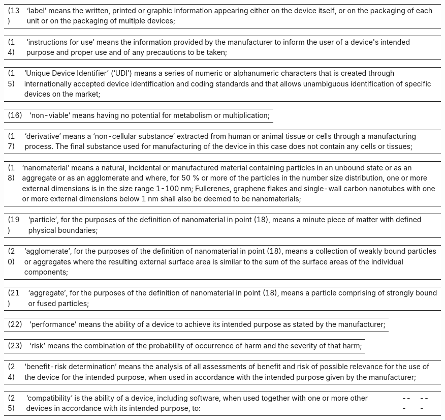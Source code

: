 |  |  |
| --- | --- |
| (13) | ‘label’ means the written, printed or graphic information appearing either on the device itself, or on the packaging of each unit or on the packaging of multiple devices; |

|  |  |
| --- | --- |
| (14) | ‘instructions for use’ means the information provided by the manufacturer to inform the user of a device's intended purpose and proper use and of any precautions to be taken; |

|  |  |
| --- | --- |
| (15) | ‘Unique Device Identifier’ (‘UDI’) means a series of numeric or alphanumeric characters that is created through internationally accepted device identification and coding standards and that allows unambiguous identification of specific devices on the market; |

|  |  |
| --- | --- |
| (16) | ‘non-viable’ means having no potential for metabolism or multiplication; |

|  |  |
| --- | --- |
| (17) | ‘derivative’ means a ‘non-cellular substance’ extracted from human or animal tissue or cells through a manufacturing process. The final substance used for manufacturing of the device in this case does not contain any cells or tissues; |

|  |  |
| --- | --- |
| (18) | ‘nanomaterial’ means a natural, incidental or manufactured material containing particles in an unbound state or as an aggregate or as an agglomerate and where, for 50 % or more of the particles in the number size distribution, one or more external dimensions is in the size range 1-100 nm;  Fullerenes, graphene flakes and single-wall carbon nanotubes with one or more external dimensions below 1 nm shall also be deemed to be nanomaterials; |

|  |  |
| --- | --- |
| (19) | ‘particle’, for the purposes of the definition of nanomaterial in point (18), means a minute piece of matter with defined physical boundaries; |

|  |  |
| --- | --- |
| (20) | ‘agglomerate’, for the purposes of the definition of nanomaterial in point (18), means a collection of weakly bound particles or aggregates where the resulting external surface area is similar to the sum of the surface areas of the individual components; |

|  |  |
| --- | --- |
| (21) | ‘aggregate’, for the purposes of the definition of nanomaterial in point (18), means a particle comprising of strongly bound or fused particles; |

|  |  |
| --- | --- |
| (22) | ‘performance’ means the ability of a device to achieve its intended purpose as stated by the manufacturer; |

|  |  |
| --- | --- |
| (23) | ‘risk’ means the combination of the probability of occurrence of harm and the severity of that harm; |

|  |  |
| --- | --- |
| (24) | ‘benefit-risk determination’ means the analysis of all assessments of benefit and risk of possible relevance for the use of the device for the intended purpose, when used in accordance with the intended purpose given by the manufacturer; |

|  |  |  |  |  |  |  |  |
| --- | --- | --- | --- | --- | --- | --- | --- |
| (25) | ‘compatibility’ is the ability of a device, including software, when used together with one or more other devices in accordance with its intended purpose, to:   |  |  | | --- | --- | | (a) | perform without losing or compromising the ability to perform as intended, and/or |  |  |  | | --- | --- | | (b) | integrate and/or operate without the need for modification or adaption of any part of the combined devices, and/or |  |  |  | | --- | --- | | (c) | be used together without conflict/interference or adverse reaction. | |
